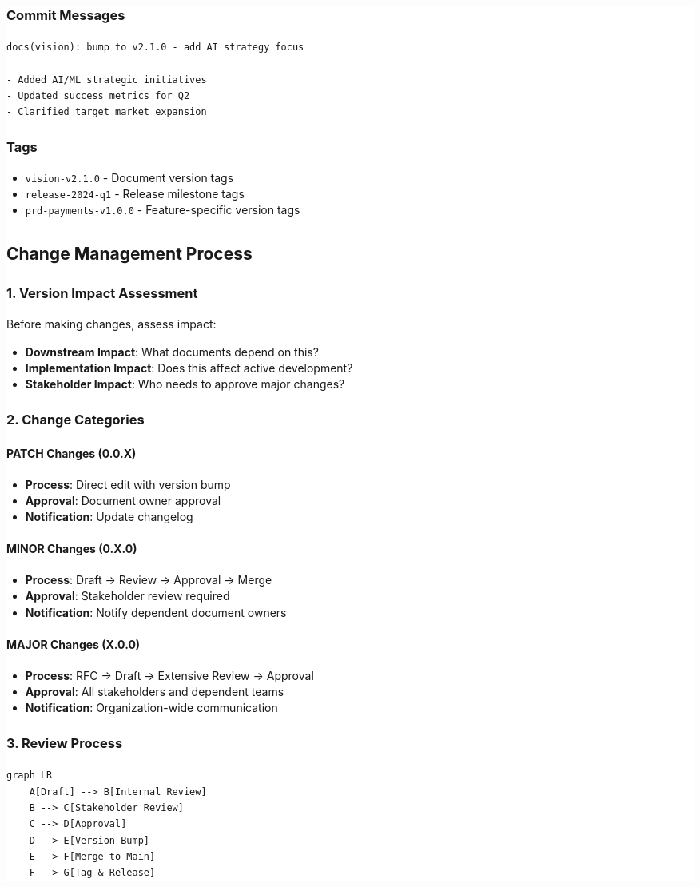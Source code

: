 ### Commit Messages
```
docs(vision): bump to v2.1.0 - add AI strategy focus

- Added AI/ML strategic initiatives
- Updated success metrics for Q2
- Clarified target market expansion
```

### Tags
- `vision-v2.1.0` - Document version tags
- `release-2024-q1` - Release milestone tags
- `prd-payments-v1.0.0` - Feature-specific version tags

## Change Management Process

### 1. Version Impact Assessment
Before making changes, assess impact:
- **Downstream Impact**: What documents depend on this?
- **Implementation Impact**: Does this affect active development?
- **Stakeholder Impact**: Who needs to approve major changes?

### 2. Change Categories

#### PATCH Changes (0.0.X)
- **Process**: Direct edit with version bump
- **Approval**: Document owner approval
- **Notification**: Update changelog

#### MINOR Changes (0.X.0)  
- **Process**: Draft → Review → Approval → Merge
- **Approval**: Stakeholder review required
- **Notification**: Notify dependent document owners

#### MAJOR Changes (X.0.0)
- **Process**: RFC → Draft → Extensive Review → Approval
- **Approval**: All stakeholders and dependent teams
- **Notification**: Organization-wide communication

### 3. Review Process
```mermaid
graph LR
    A[Draft] --> B[Internal Review]
    B --> C[Stakeholder Review]
    C --> D[Approval]
    D --> E[Version Bump]
    E --> F[Merge to Main]
    F --> G[Tag & Release]
```
